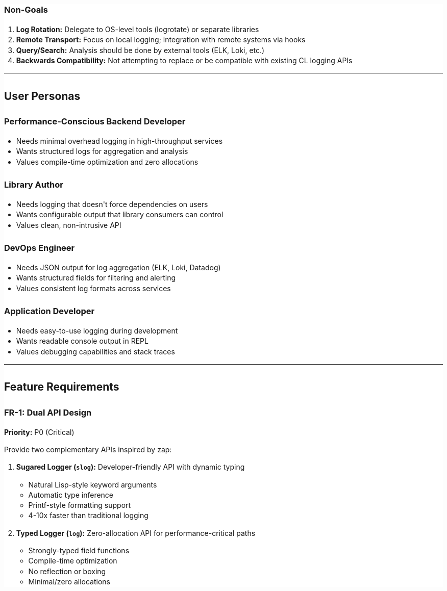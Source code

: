 ### Non-Goals

1. **Log Rotation:** Delegate to OS-level tools (logrotate) or separate libraries
2. **Remote Transport:** Focus on local logging; integration with remote systems via hooks
3. **Query/Search:** Analysis should be done by external tools (ELK, Loki, etc.)
4. **Backwards Compatibility:** Not attempting to replace or be compatible with existing CL logging APIs

---

## User Personas

### Performance-Conscious Backend Developer
- Needs minimal overhead logging in high-throughput services
- Wants structured logs for aggregation and analysis
- Values compile-time optimization and zero allocations

### Library Author
- Needs logging that doesn't force dependencies on users
- Wants configurable output that library consumers can control
- Values clean, non-intrusive API

### DevOps Engineer
- Needs JSON output for log aggregation (ELK, Loki, Datadog)
- Wants structured fields for filtering and alerting
- Values consistent log formats across services

### Application Developer
- Needs easy-to-use logging during development
- Wants readable console output in REPL
- Values debugging capabilities and stack traces

---

## Feature Requirements

### FR-1: Dual API Design

**Priority:** P0 (Critical)

Provide two complementary APIs inspired by zap:

1. **Sugared Logger (`slog`):** Developer-friendly API with dynamic typing
   - Natural Lisp-style keyword arguments
   - Automatic type inference
   - Printf-style formatting support
   - 4-10x faster than traditional logging

2. **Typed Logger (`log`):** Zero-allocation API for performance-critical paths
   - Strongly-typed field functions
   - Compile-time optimization
   - No reflection or boxing
   - Minimal/zero allocations
